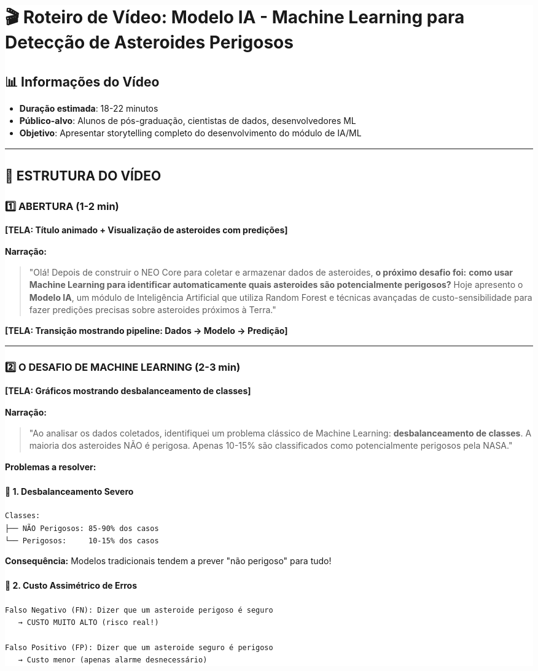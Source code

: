 # 🎬 Roteiro de Vídeo: Modelo IA - Machine Learning para Detecção de Asteroides Perigosos

## 📊 Informações do Vídeo
- **Duração estimada**: 18-22 minutos
- **Público-alvo**: Alunos de pós-graduação, cientistas de dados, desenvolvedores ML
- **Objetivo**: Apresentar storytelling completo do desenvolvimento do módulo de IA/ML

---

## 🎯 ESTRUTURA DO VÍDEO

### 1️⃣ ABERTURA (1-2 min)
**[TELA: Título animado + Visualização de asteroides com predições]**

**Narração:**
> "Olá! Depois de construir o NEO Core para coletar e armazenar dados de asteroides, **o próximo desafio foi:** **como usar Machine Learning para identificar automaticamente quais asteroides são potencialmente perigosos?** Hoje apresento o **Modelo IA**, um módulo de Inteligência Artificial que utiliza Random Forest e técnicas avançadas de custo-sensibilidade para fazer predições precisas sobre asteroides próximos à Terra."

**[TELA: Transição mostrando pipeline: Dados → Modelo → Predição]**

---

### 2️⃣ O DESAFIO DE MACHINE LEARNING (2-3 min)

**[TELA: Gráficos mostrando desbalanceamento de classes]**

**Narração:**
> "Ao analisar os dados coletados, identifiquei um problema clássico de Machine Learning: **desbalanceamento de classes**. A maioria dos asteroides NÃO é perigosa. Apenas 10-15% são classificados como potencialmente perigosos pela NASA."

**Problemas a resolver:**

#### 🚨 **1. Desbalanceamento Severo**
```
Classes:
├── NÃO Perigosos: 85-90% dos casos
└── Perigosos:     10-15% dos casos
```

**Consequência:** Modelos tradicionais tendem a prever "não perigoso" para tudo!

#### 🎯 **2. Custo Assimétrico de Erros**
```
Falso Negativo (FN): Dizer que um asteroide perigoso é seguro
   → CUSTO MUITO ALTO (risco real!)

Falso Positivo (FP): Dizer que um asteroide seguro é perigoso
   → Custo menor (apenas alarme desnecessário)
```
